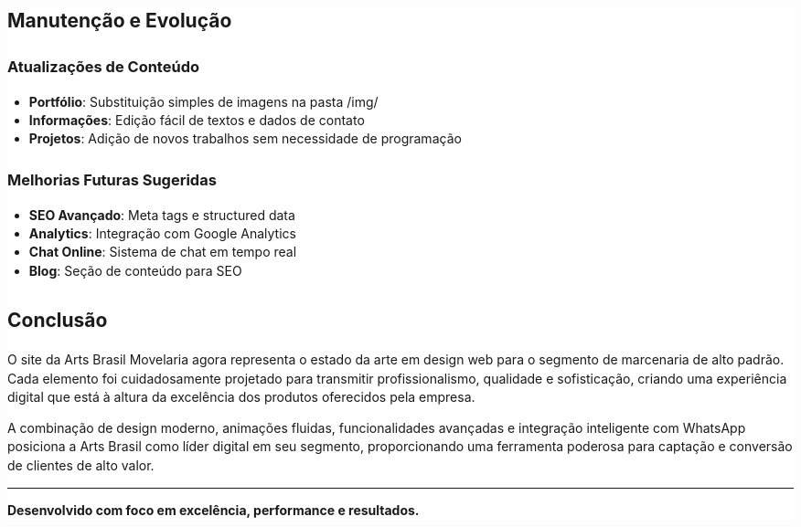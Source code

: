 ## Manutenção e Evolução

### Atualizações de Conteúdo
- **Portfólio**: Substituição simples de imagens na pasta /img/
- **Informações**: Edição fácil de textos e dados de contato
- **Projetos**: Adição de novos trabalhos sem necessidade de programação

### Melhorias Futuras Sugeridas
- **SEO Avançado**: Meta tags e structured data
- **Analytics**: Integração com Google Analytics
- **Chat Online**: Sistema de chat em tempo real
- **Blog**: Seção de conteúdo para SEO

## Conclusão

O site da Arts Brasil Movelaria agora representa o estado da arte em design web para o segmento de marcenaria de alto padrão. Cada elemento foi cuidadosamente projetado para transmitir profissionalismo, qualidade e sofisticação, criando uma experiência digital que está à altura da excelência dos produtos oferecidos pela empresa.

A combinação de design moderno, animações fluidas, funcionalidades avançadas e integração inteligente com WhatsApp posiciona a Arts Brasil como líder digital em seu segmento, proporcionando uma ferramenta poderosa para captação e conversão de clientes de alto valor.

---

**Desenvolvido com foco em excelência, performance e resultados.** 


